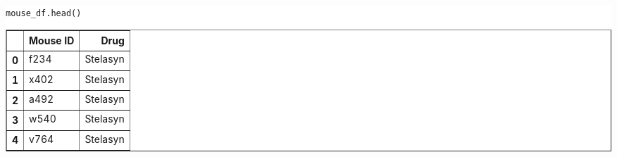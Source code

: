 


```python
mouse_df.head()
```




<div>
<style>
    .dataframe thead tr:only-child th {
        text-align: right;
    }

    .dataframe thead th {
        text-align: left;
    }

    .dataframe tbody tr th {
        vertical-align: top;
    }
</style>
<table border="1" class="dataframe">
  <thead>
    <tr style="text-align: right;">
      <th></th>
      <th>Mouse ID</th>
      <th>Drug</th>
    </tr>
  </thead>
  <tbody>
    <tr>
      <th>0</th>
      <td>f234</td>
      <td>Stelasyn</td>
    </tr>
    <tr>
      <th>1</th>
      <td>x402</td>
      <td>Stelasyn</td>
    </tr>
    <tr>
      <th>2</th>
      <td>a492</td>
      <td>Stelasyn</td>
    </tr>
    <tr>
      <th>3</th>
      <td>w540</td>
      <td>Stelasyn</td>
    </tr>
    <tr>
      <th>4</th>
      <td>v764</td>
      <td>Stelasyn</td>
    </tr>
  </tbody>
</table>
</div>
